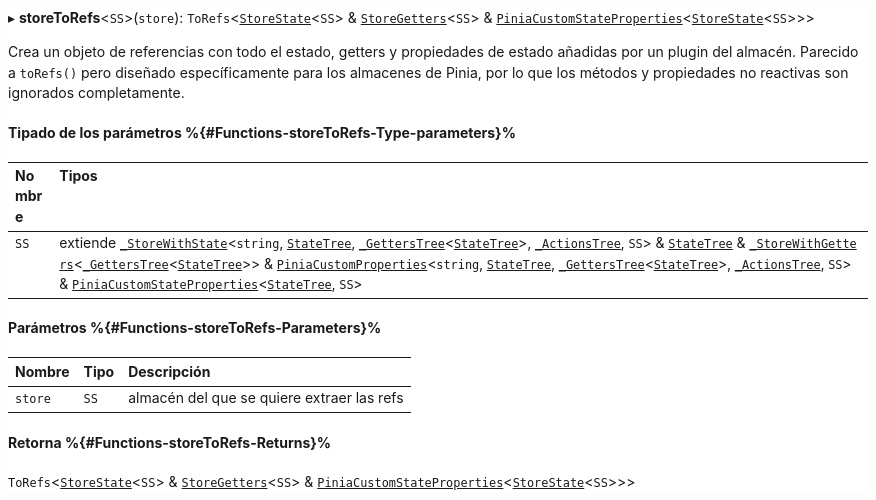 ▸ **storeToRefs**<`SS`\>(`store`): `ToRefs`<[`StoreState`](pinia.md#storestate)<`SS`\> & [`StoreGetters`](pinia.md#storegetters)<`SS`\> & [`PiniaCustomStateProperties`](../interfaces/pinia.PiniaCustomStateProperties.md)<[`StoreState`](pinia.md#storestate)<`SS`\>\>\>

Crea un objeto de referencias con todo el estado, getters y propiedades de estado añadidas por un plugin del almacén. Parecido a `toRefs()` pero diseñado específicamente para los almacenes de Pinia, por lo que los métodos y propiedades no reactivas son ignorados completamente.

#### Tipado de los parámetros %{#Functions-storeToRefs-Type-parameters}%

| Nombre | Tipos |
| :------ | :------ |
| `SS` | extiende [`_StoreWithState`](../interfaces/pinia._StoreWithState.md)<`string`, [`StateTree`](pinia.md#statetree), [`_GettersTree`](pinia.md#_getterstree)<[`StateTree`](pinia.md#statetree)\>, [`_ActionsTree`](pinia.md#_actionstree), `SS`\> & [`StateTree`](pinia.md#statetree) & [`_StoreWithGetters`](pinia.md#_storewithgetters)<[`_GettersTree`](pinia.md#_getterstree)<[`StateTree`](pinia.md#statetree)\>\> & [`PiniaCustomProperties`](../interfaces/pinia.PiniaCustomProperties.md)<`string`, [`StateTree`](pinia.md#statetree), [`_GettersTree`](pinia.md#_getterstree)<[`StateTree`](pinia.md#statetree)\>, [`_ActionsTree`](pinia.md#_actionstree), `SS`\> & [`PiniaCustomStateProperties`](../interfaces/pinia.PiniaCustomStateProperties.md)<[`StateTree`](pinia.md#statetree), `SS`\> |

#### Parámetros %{#Functions-storeToRefs-Parameters}%

| Nombre | Tipo | Descripción |
| :------ | :------ | :------ |
| `store` | `SS` | almacén del que se quiere extraer las refs |

#### Retorna %{#Functions-storeToRefs-Returns}%

`ToRefs`<[`StoreState`](pinia.md#storestate)<`SS`\> & [`StoreGetters`](pinia.md#storegetters)<`SS`\> & [`PiniaCustomStateProperties`](../interfaces/pinia.PiniaCustomStateProperties.md)<[`StoreState`](pinia.md#storestate)<`SS`\>\>\>
